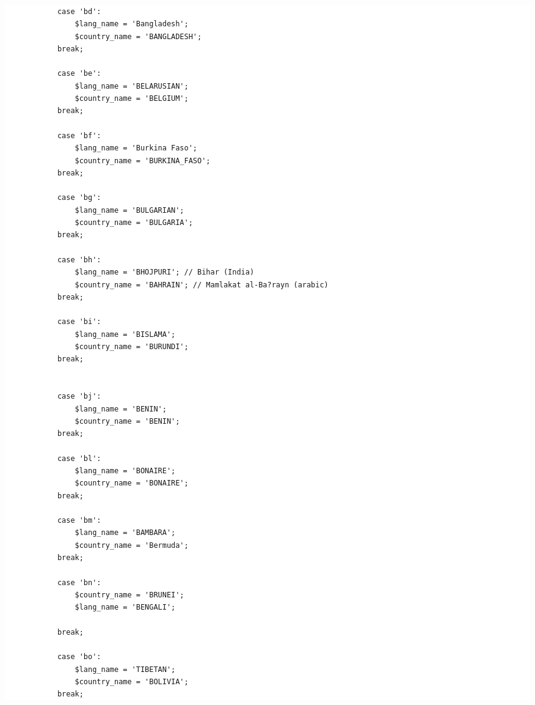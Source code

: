 				case 'bd':
					$lang_name = 'Bangladesh';
					$country_name = 'BANGLADESH';
				break;

				case 'be':
					$lang_name = 'BELARUSIAN';
					$country_name = 'BELGIUM';
				break;

				case 'bf':
					$lang_name = 'Burkina Faso';
					$country_name = 'BURKINA_FASO';
				break;
				
				case 'bg':
					$lang_name = 'BULGARIAN';
					$country_name = 'BULGARIA';
				break;

				case 'bh':
					$lang_name = 'BHOJPURI'; // Bihar (India) 
					$country_name = 'BAHRAIN'; // Mamlakat al-Ba?rayn (arabic)
				break;

				case 'bi':
					$lang_name = 'BISLAMA';
					$country_name = 'BURUNDI';
				break;


				case 'bj':
					$lang_name = 'BENIN';
					$country_name = 'BENIN';
				break;
				
				case 'bl':
					$lang_name = 'BONAIRE';
					$country_name = 'BONAIRE';
				break;
				
				case 'bm':
					$lang_name = 'BAMBARA';
					$country_name = 'Bermuda';
				break;

				case 'bn':
					$country_name = 'BRUNEI';
					$lang_name = 'BENGALI';

				break;
				
				case 'bo':
					$lang_name = 'TIBETAN';
					$country_name = 'BOLIVIA';
				break;
				